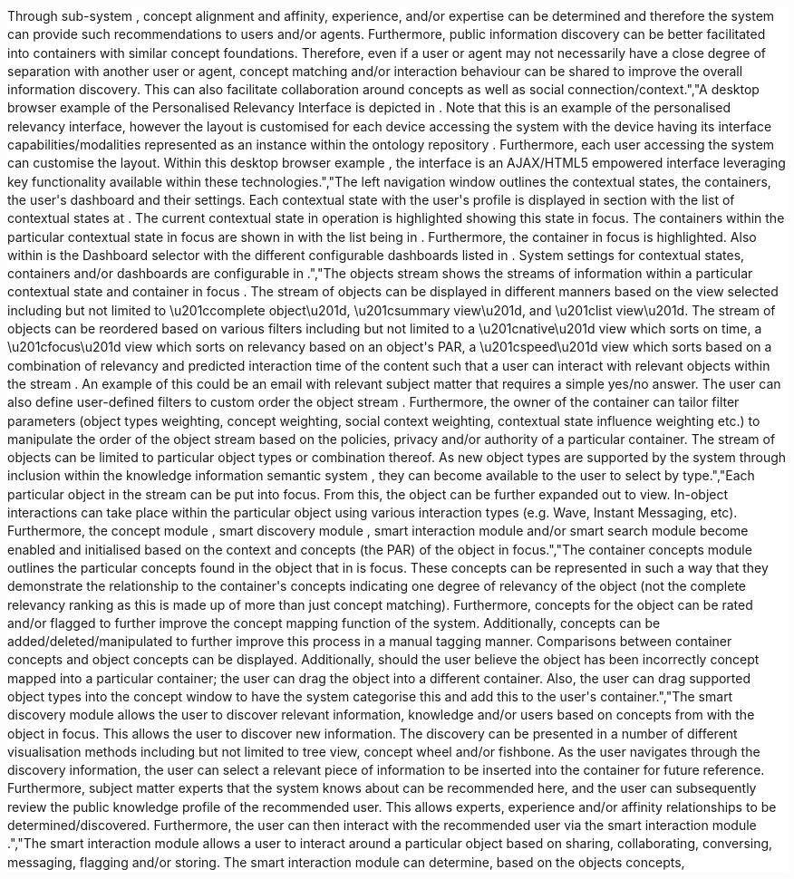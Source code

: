 Through sub-system , concept alignment and affinity, experience, and\/or expertise can be determined and therefore the system can provide such recommendations to users and\/or agents. Furthermore, public information discovery can be better facilitated into containers with similar concept foundations. Therefore, even if a user or agent may not necessarily have a close degree of separation with another user or agent, concept matching and\/or interaction behaviour can be shared to improve the overall information discovery. This can also facilitate collaboration around concepts as well as social connection\/context.","A desktop browser example  of the Personalised Relevancy Interface  is depicted in . Note that this is an example of the personalised relevancy interface, however the layout is customised for each device  accessing the system with the device having its interface capabilities\/modalities represented as an instance within the ontology repository . Furthermore, each user  accessing the system can customise the layout. Within this desktop browser example , the interface is an AJAX\/HTML5 empowered interface leveraging key functionality available within these technologies.","The left navigation window  outlines the contextual states, the containers, the user's dashboard and their settings. Each contextual state with the user's profile is displayed in section  with the list of contextual states at . The current contextual state in operation is highlighted showing this state in focus. The containers within the particular contextual state in focus are shown in  with the list being in . Furthermore, the container in focus is highlighted. Also within  is the Dashboard selector  with the different configurable dashboards listed in . System settings for contextual states, containers and\/or dashboards are configurable in .","The objects stream  shows the streams of information within a particular contextual state and container in focus . The stream of objects can be displayed in different manners based on the view  selected including but not limited to \u201ccomplete object\u201d, \u201csummary view\u201d, and \u201clist view\u201d. The stream of objects can be reordered based on various filters  including but not limited to a \u201cnative\u201d view which sorts on time, a \u201cfocus\u201d view which sorts on relevancy based on an object's PAR, a \u201cspeed\u201d view which sorts based on a combination of relevancy and predicted interaction time of the content such that a user can interact with relevant objects within the stream . An example of this could be an email with relevant subject matter that requires a simple yes\/no answer. The user can also define user-defined filters to custom order the object stream . Furthermore, the owner of the container can tailor filter parameters (object types weighting, concept weighting, social context weighting, contextual state influence weighting etc.) to manipulate the order of the object stream based on the policies, privacy and\/or authority of a particular container. The stream of objects can be limited to particular object types  or combination thereof. As new object types are supported by the system through inclusion within the knowledge information semantic system , they can become available to the user to select by type.","Each particular object in the stream can be put into focus. From this, the object can be further expanded out to view. In-object interactions can take place within the particular object using various interaction types (e.g. Wave, Instant Messaging, etc). Furthermore, the concept module , smart discovery module , smart interaction module  and\/or smart search module  become enabled and initialised based on the context and concepts (the PAR) of the object in focus.","The container concepts  module outlines the particular concepts found in the object that in is focus. These concepts can be represented in such a way that they demonstrate the relationship to the container's concepts indicating one degree of relevancy of the object (not the complete relevancy ranking as this is made up of more than just concept matching). Furthermore, concepts for the object can be rated and\/or flagged to further improve the concept mapping function of the system. Additionally, concepts can be added\/deleted\/manipulated to further improve this process in a manual tagging manner. Comparisons between container concepts and object concepts can be displayed. Additionally, should the user believe the object has been incorrectly concept mapped into a particular container; the user can drag the object into a different container. Also, the user can drag supported object types into the concept window to have the system categorise this and add this to the user's container.","The smart discovery  module allows the user to discover relevant information, knowledge and\/or users based on concepts from with the object in focus. This allows the user to discover new information. The discovery can be presented in a number of different visualisation methods including but not limited to tree view, concept wheel and\/or fishbone. As the user navigates through the discovery information, the user can select a relevant piece of information to be inserted into the container for future reference. Furthermore, subject matter experts that the system knows about can be recommended here, and the user can subsequently review the public knowledge profile of the recommended user. This allows experts, experience and\/or affinity relationships to be determined\/discovered. Furthermore, the user can then interact with the recommended user via the smart interaction module .","The smart interaction  module allows a user to interact around a particular object based on sharing, collaborating, conversing, messaging, flagging and\/or storing. The smart interaction  module can determine, based on the objects concepts,